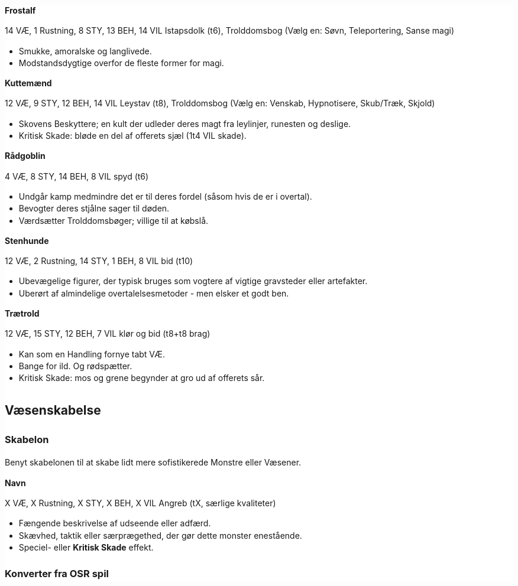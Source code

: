 **Frostalf**

14 VÆ, 1 Rustning, 8 STY, 13 BEH, 14 VIL
Istapsdolk (t6), Trolddomsbog (Vælg en: Søvn, Teleportering, Sanse magi)

- Smukke, amoralske og langlivede.
- Modstandsdygtige overfor de fleste former for magi.

**Kuttemænd**

12 VÆ, 9 STY, 12 BEH, 14 VIL
Leystav (t8), Trolddomsbog (Vælg en: Venskab, Hypnotisere, Skub/Træk, Skjold)

- Skovens Beskyttere; en kult der udleder deres magt fra leylinjer, runesten og deslige.
- Kritisk Skade: bløde en del af offerets sjæl (1t4 VIL skade).

**Rådgoblin**

4 VÆ, 8 STY, 14 BEH, 8 VIL
spyd (t6)

- Undgår kamp medmindre det er til deres fordel (såsom hvis de er i overtal).
- Bevogter deres stjålne sager til døden.
- Værdsætter Trolddomsbøger; villige til at købslå.

**Stenhunde**

12 VÆ, 2 Rustning, 14 STY, 1 BEH, 8 VIL
bid (t10)

- Ubevægelige figurer, der typisk bruges som vogtere af vigtige gravsteder eller artefakter.
- Uberørt af almindelige overtalelsesmetoder - men elsker et godt ben.

**Trætrold**

12 VÆ, 15 STY, 12 BEH, 7 VIL
klør og bid (t8+t8 brag)

- Kan som en Handling fornye tabt VÆ.
- Bange for ild. Og rødspætter.
- Kritisk Skade: mos og grene begynder at gro ud af offerets sår.

## Væsenskabelse

### Skabelon
Benyt skabelonen til at skabe lidt mere
sofistikerede Monstre eller Væsener.

**Navn**

X VÆ, X Rustning, X STY, X BEH, X VIL
Angreb (tX, særlige kvaliteter)

- Fængende beskrivelse af udseende eller adfærd.
- Skævhed, taktik eller særprægethed, der gør dette monster enestående.
- Speciel- eller **Kritisk Skade** effekt.

### Konverter fra OSR spil
